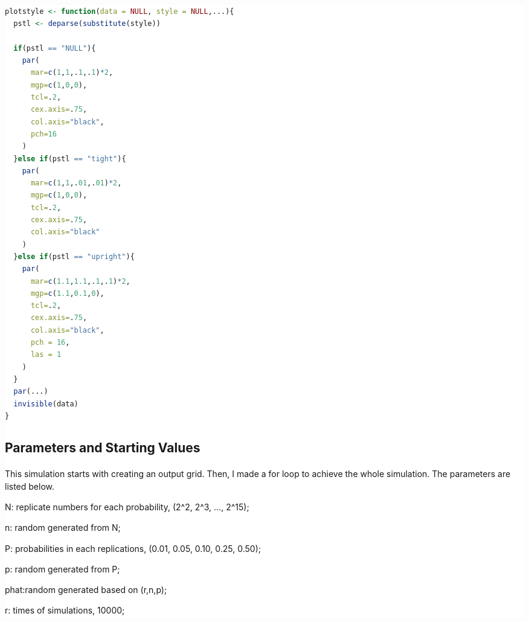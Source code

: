 ``` r
plotstyle <- function(data = NULL, style = NULL,...){
  pstl <- deparse(substitute(style))
  
  if(pstl == "NULL"){
    par(
      mar=c(1,1,.1,.1)*2,
      mgp=c(1,0,0),
      tcl=.2,
      cex.axis=.75,
      col.axis="black",
      pch=16
    )
  }else if(pstl == "tight"){
    par(
      mar=c(1,1,.01,.01)*2,
      mgp=c(1,0,0),
      tcl=.2,
      cex.axis=.75,
      col.axis="black"
    )
  }else if(pstl == "upright"){
    par(
      mar=c(1.1,1.1,.1,.1)*2,
      mgp=c(1.1,0.1,0),
      tcl=.2,
      cex.axis=.75,
      col.axis="black",
      pch = 16,
      las = 1
    )
  }
  par(...)
  invisible(data)
}
```

## Parameters and Starting Values

This simulation starts with creating an output grid. Then, I made a for
loop to achieve the whole simulation. The parameters are listed below.

N: replicate numbers for each probability, (2^2, 2^3, …, 2^15);

n: random generated from N;

P: probabilities in each replications, (0.01, 0.05, 0.10, 0.25, 0.50);

p: random generated from P;

phat:random generated based on (r,n,p);

r: times of simulations, 10000;
